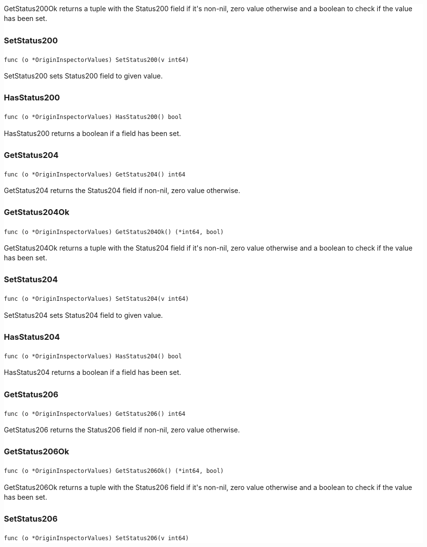 GetStatus200Ok returns a tuple with the Status200 field if it's non-nil, zero value otherwise
and a boolean to check if the value has been set.

### SetStatus200

`func (o *OriginInspectorValues) SetStatus200(v int64)`

SetStatus200 sets Status200 field to given value.

### HasStatus200

`func (o *OriginInspectorValues) HasStatus200() bool`

HasStatus200 returns a boolean if a field has been set.

### GetStatus204

`func (o *OriginInspectorValues) GetStatus204() int64`

GetStatus204 returns the Status204 field if non-nil, zero value otherwise.

### GetStatus204Ok

`func (o *OriginInspectorValues) GetStatus204Ok() (*int64, bool)`

GetStatus204Ok returns a tuple with the Status204 field if it's non-nil, zero value otherwise
and a boolean to check if the value has been set.

### SetStatus204

`func (o *OriginInspectorValues) SetStatus204(v int64)`

SetStatus204 sets Status204 field to given value.

### HasStatus204

`func (o *OriginInspectorValues) HasStatus204() bool`

HasStatus204 returns a boolean if a field has been set.

### GetStatus206

`func (o *OriginInspectorValues) GetStatus206() int64`

GetStatus206 returns the Status206 field if non-nil, zero value otherwise.

### GetStatus206Ok

`func (o *OriginInspectorValues) GetStatus206Ok() (*int64, bool)`

GetStatus206Ok returns a tuple with the Status206 field if it's non-nil, zero value otherwise
and a boolean to check if the value has been set.

### SetStatus206

`func (o *OriginInspectorValues) SetStatus206(v int64)`
